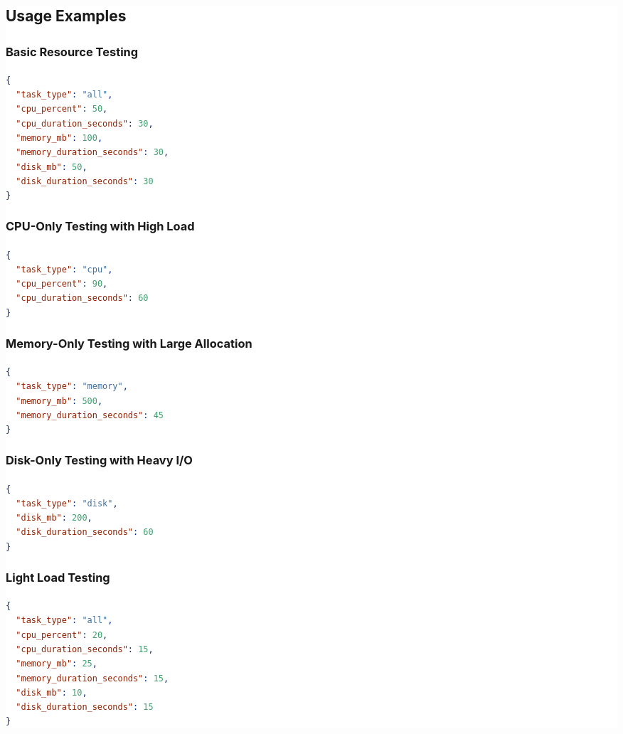 ## Usage Examples

### Basic Resource Testing
```json
{
  "task_type": "all",
  "cpu_percent": 50,
  "cpu_duration_seconds": 30,
  "memory_mb": 100,
  "memory_duration_seconds": 30,
  "disk_mb": 50,
  "disk_duration_seconds": 30
}
```

### CPU-Only Testing with High Load
```json
{
  "task_type": "cpu",
  "cpu_percent": 90,
  "cpu_duration_seconds": 60
}
```

### Memory-Only Testing with Large Allocation
```json
{
  "task_type": "memory",
  "memory_mb": 500,
  "memory_duration_seconds": 45
}
```

### Disk-Only Testing with Heavy I/O
```json
{
  "task_type": "disk",
  "disk_mb": 200,
  "disk_duration_seconds": 60
}
```

### Light Load Testing
```json
{
  "task_type": "all",
  "cpu_percent": 20,
  "cpu_duration_seconds": 15,
  "memory_mb": 25,
  "memory_duration_seconds": 15,
  "disk_mb": 10,
  "disk_duration_seconds": 15
}
```
